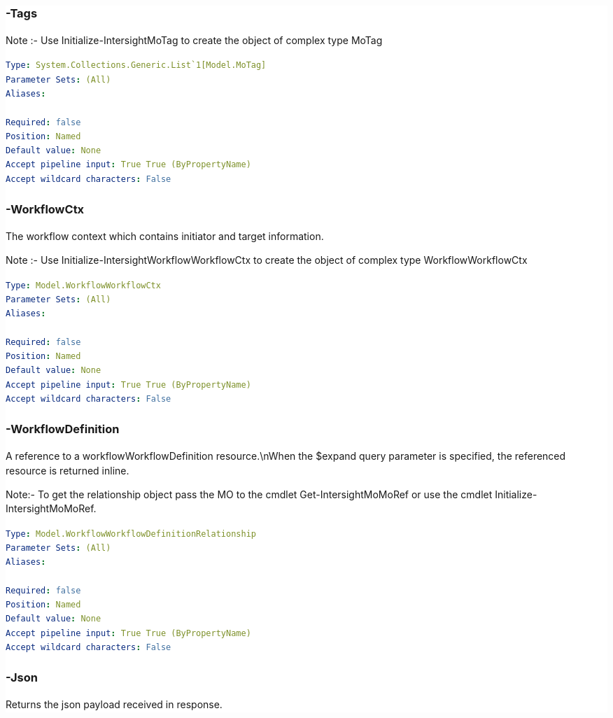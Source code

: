 ### -Tags


Note :- Use Initialize-IntersightMoTag to create the object of complex type MoTag

```yaml
Type: System.Collections.Generic.List`1[Model.MoTag]
Parameter Sets: (All)
Aliases:

Required: false
Position: Named
Default value: None
Accept pipeline input: True True (ByPropertyName)
Accept wildcard characters: False
```

### -WorkflowCtx
The workflow context which contains initiator and target information.

Note :- Use Initialize-IntersightWorkflowWorkflowCtx to create the object of complex type WorkflowWorkflowCtx

```yaml
Type: Model.WorkflowWorkflowCtx
Parameter Sets: (All)
Aliases:

Required: false
Position: Named
Default value: None
Accept pipeline input: True True (ByPropertyName)
Accept wildcard characters: False
```

### -WorkflowDefinition
A reference to a workflowWorkflowDefinition resource.\nWhen the $expand query parameter is specified, the referenced resource is returned inline.

 Note:- To get the relationship object pass the MO to the cmdlet Get-IntersightMoMoRef 
or use the cmdlet Initialize-IntersightMoMoRef.

```yaml
Type: Model.WorkflowWorkflowDefinitionRelationship
Parameter Sets: (All)
Aliases:

Required: false
Position: Named
Default value: None
Accept pipeline input: True True (ByPropertyName)
Accept wildcard characters: False
```

### -Json
Returns the json payload received in response.
